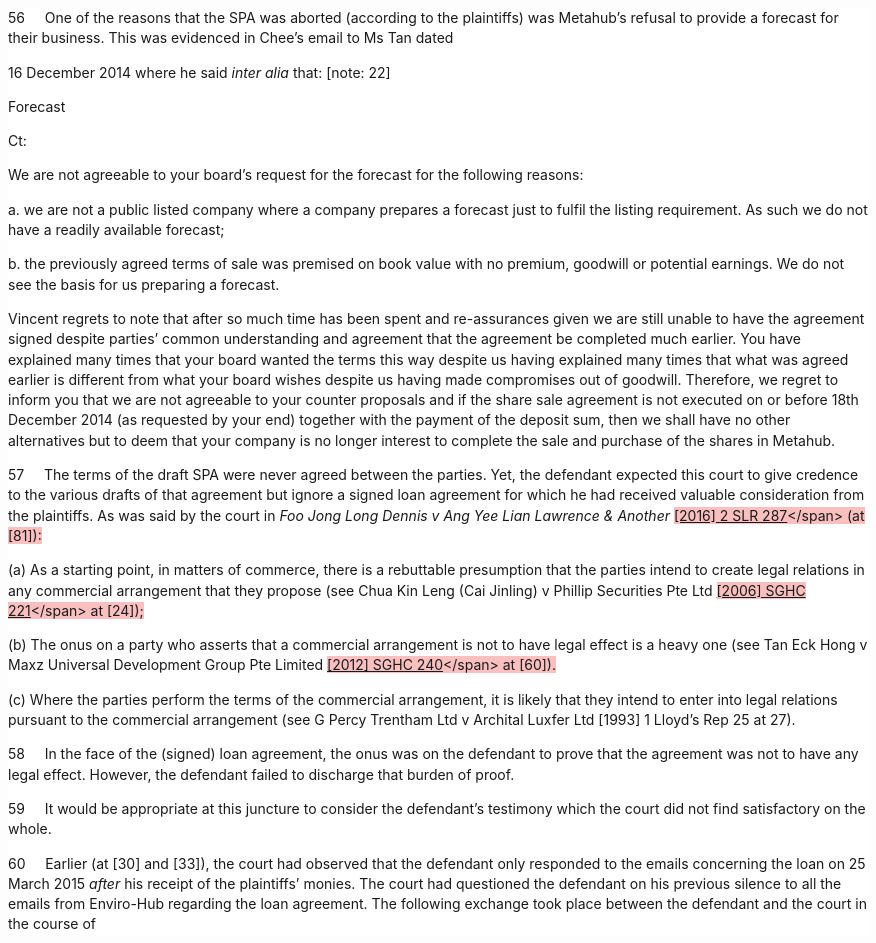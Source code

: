56     One of the reasons that the SPA was aborted (according to the plaintiffs) was Metahub’s refusal to provide a forecast for their business. This was evidenced in Chee’s email to Ms Tan dated 

16 December 2014 where he said _inter alia_ that: [note: 22] 

 Forecast 


 Ct: 

 We are not agreeable to your board’s request for the forecast for the following reasons: 

 a. we are not a public listed company where a company prepares a forecast just to fulfil the listing requirement. As such we do not have a readily available forecast; 

 b. the previously agreed terms of sale was premised on book value with no premium, goodwill or potential earnings. We do not see the basis for us preparing a forecast. 

 Vincent regrets to note that after so much time has been spent and re-assurances given we are still unable to have the agreement signed despite parties’ common understanding and agreement that the agreement be completed much earlier. You have explained many times that your board wanted the terms this way despite us having explained many times that what was agreed earlier is different from what your board wishes despite us having made compromises out of goodwill. Therefore, we regret to inform you that we are not agreeable to your counter proposals and if the share sale agreement is not executed on or before 18th December 2014 (as requested by your end) together with the payment of the deposit sum, then we shall have no other alternatives but to deem that your company is no longer interest to complete the sale and purchase of the shares in Metahub. 

57     The terms of the draft SPA were never agreed between the parties. Yet, the defendant expected this court to give credence to the various drafts of that agreement but ignore a signed loan agreement for which he had received valuable consideration from the plaintiffs. As was said by the court in _Foo Jong Long Dennis v Ang Yee Lian Lawrence & Another_ <span style="background-color: #FAC0C0">[[2016] 2 SLR 287]("https://www.open.gov.sg")</span> (at [81]): 

 (a) As a starting point, in matters of commerce, there is a rebuttable presumption that the parties intend to create legal relations in any commercial arrangement that they propose (see Chua Kin Leng (Cai Jinling) v Phillip Securities Pte Ltd <span style="background-color: #FAC0C0">[[2006] SGHC 221]("https://www.open.gov.sg")</span> at [24]); 

 (b) The onus on a party who asserts that a commercial arrangement is not to have legal effect is a heavy one (see Tan Eck Hong v Maxz Universal Development Group Pte Limited <span style="background-color: #FAC0C0">[[2012] SGHC 240]("https://www.open.gov.sg")</span> at [60]). 

 (c) Where the parties perform the terms of the commercial arrangement, it is likely that they intend to enter into legal relations pursuant to the commercial arrangement (see G Percy Trentham Ltd v Archital Luxfer Ltd [1993] 1 Lloyd’s Rep 25 at 27). 

58     In the face of the (signed) loan agreement, the onus was on the defendant to prove that the agreement was not to have any legal effect. However, the defendant failed to discharge that burden of proof. 

59     It would be appropriate at this juncture to consider the defendant’s testimony which the court did not find satisfactory on the whole. 

60     Earlier (at [30] and [33]), the court had observed that the defendant only responded to the emails concerning the loan on 25 March 2015 _after_ his receipt of the plaintiffs’ monies. The court had questioned the defendant on his previous silence to all the emails from Enviro-Hub regarding the loan agreement. The following exchange took place between the defendant and the court in the course of 
